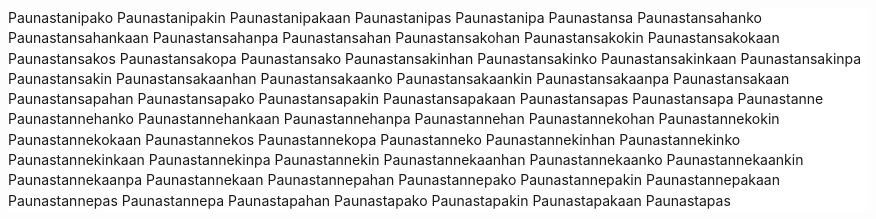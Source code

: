 Paunastanipako
Paunastanipakin
Paunastanipakaan
Paunastanipas
Paunastanipa
Paunastansa
Paunastansahanko
Paunastansahankaan
Paunastansahanpa
Paunastansahan
Paunastansakohan
Paunastansakokin
Paunastansakokaan
Paunastansakos
Paunastansakopa
Paunastansako
Paunastansakinhan
Paunastansakinko
Paunastansakinkaan
Paunastansakinpa
Paunastansakin
Paunastansakaanhan
Paunastansakaanko
Paunastansakaankin
Paunastansakaanpa
Paunastansakaan
Paunastansapahan
Paunastansapako
Paunastansapakin
Paunastansapakaan
Paunastansapas
Paunastansapa
Paunastanne
Paunastannehanko
Paunastannehankaan
Paunastannehanpa
Paunastannehan
Paunastannekohan
Paunastannekokin
Paunastannekokaan
Paunastannekos
Paunastannekopa
Paunastanneko
Paunastannekinhan
Paunastannekinko
Paunastannekinkaan
Paunastannekinpa
Paunastannekin
Paunastannekaanhan
Paunastannekaanko
Paunastannekaankin
Paunastannekaanpa
Paunastannekaan
Paunastannepahan
Paunastannepako
Paunastannepakin
Paunastannepakaan
Paunastannepas
Paunastannepa
Paunastapahan
Paunastapako
Paunastapakin
Paunastapakaan
Paunastapas